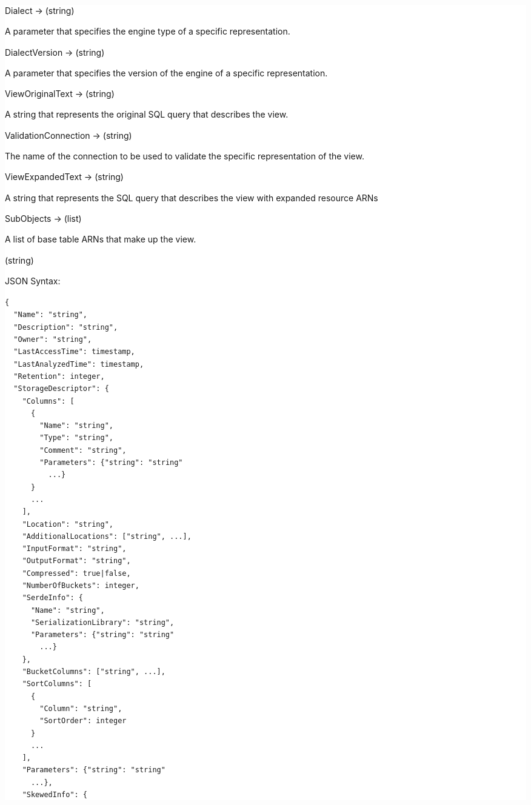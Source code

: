 Dialect -> (string)

A parameter that specifies the engine type of a specific representation.

DialectVersion -> (string)

A parameter that specifies the version of the engine of a specific representation.

ViewOriginalText -> (string)

A string that represents the original SQL query that describes the view.

ValidationConnection -> (string)

The name of the connection to be used to validate the specific representation of the view.

ViewExpandedText -> (string)

A string that represents the SQL query that describes the view with expanded resource ARNs

SubObjects -> (list)

A list of base table ARNs that make up the view.

(string)

JSON Syntax:

```
{
  "Name": "string",
  "Description": "string",
  "Owner": "string",
  "LastAccessTime": timestamp,
  "LastAnalyzedTime": timestamp,
  "Retention": integer,
  "StorageDescriptor": {
    "Columns": [
      {
        "Name": "string",
        "Type": "string",
        "Comment": "string",
        "Parameters": {"string": "string"
          ...}
      }
      ...
    ],
    "Location": "string",
    "AdditionalLocations": ["string", ...],
    "InputFormat": "string",
    "OutputFormat": "string",
    "Compressed": true|false,
    "NumberOfBuckets": integer,
    "SerdeInfo": {
      "Name": "string",
      "SerializationLibrary": "string",
      "Parameters": {"string": "string"
        ...}
    },
    "BucketColumns": ["string", ...],
    "SortColumns": [
      {
        "Column": "string",
        "SortOrder": integer
      }
      ...
    ],
    "Parameters": {"string": "string"
      ...},
    "SkewedInfo": {
```